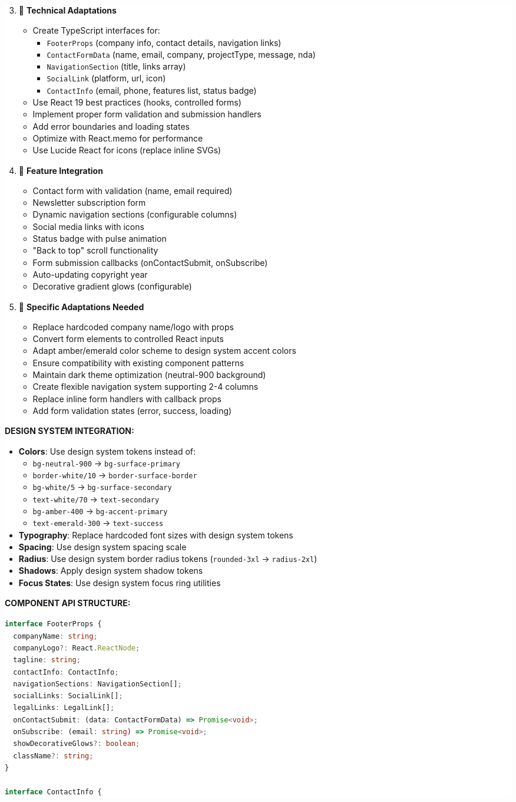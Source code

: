 3. 🔧 **Technical Adaptations**
   - Create TypeScript interfaces for:
     - `FooterProps` (company info, contact details, navigation links)
     - `ContactFormData` (name, email, company, projectType, message, nda)
     - `NavigationSection` (title, links array)
     - `SocialLink` (platform, url, icon)
     - `ContactInfo` (email, phone, features list, status badge)
   - Use React 19 best practices (hooks, controlled forms)
   - Implement proper form validation and submission handlers
   - Add error boundaries and loading states
   - Optimize with React.memo for performance
   - Use Lucide React for icons (replace inline SVGs)

4. 📱 **Feature Integration**
   - Contact form with validation (name, email required)
   - Newsletter subscription form
   - Dynamic navigation sections (configurable columns)
   - Social media links with icons
   - Status badge with pulse animation
   - "Back to top" scroll functionality
   - Form submission callbacks (onContactSubmit, onSubscribe)
   - Auto-updating copyright year
   - Decorative gradient glows (configurable)

5. 🎯 **Specific Adaptations Needed**
   - Replace hardcoded company name/logo with props
   - Convert form elements to controlled React inputs
   - Adapt amber/emerald color scheme to design system accent colors
   - Ensure compatibility with existing component patterns
   - Maintain dark theme optimization (neutral-900 background)
   - Create flexible navigation system supporting 2-4 columns
   - Replace inline form handlers with callback props
   - Add form validation states (error, success, loading)

**DESIGN SYSTEM INTEGRATION:**
- **Colors**: Use design system tokens instead of:
  - `bg-neutral-900` → `bg-surface-primary`
  - `border-white/10` → `border-surface-border`
  - `bg-white/5` → `bg-surface-secondary`
  - `text-white/70` → `text-secondary`
  - `bg-amber-400` → `bg-accent-primary`
  - `text-emerald-300` → `text-success`
- **Typography**: Replace hardcoded font sizes with design system tokens
- **Spacing**: Use design system spacing scale
- **Radius**: Use design system border radius tokens (`rounded-3xl` → `radius-2xl`)
- **Shadows**: Apply design system shadow tokens
- **Focus States**: Use design system focus ring utilities

**COMPONENT API STRUCTURE:**

```typescript
interface FooterProps {
  companyName: string;
  companyLogo?: React.ReactNode;
  tagline: string;
  contactInfo: ContactInfo;
  navigationSections: NavigationSection[];
  socialLinks: SocialLink[];
  legalLinks: LegalLink[];
  onContactSubmit: (data: ContactFormData) => Promise<void>;
  onSubscribe: (email: string) => Promise<void>;
  showDecorativeGlows?: boolean;
  className?: string;
}

interface ContactInfo {
```